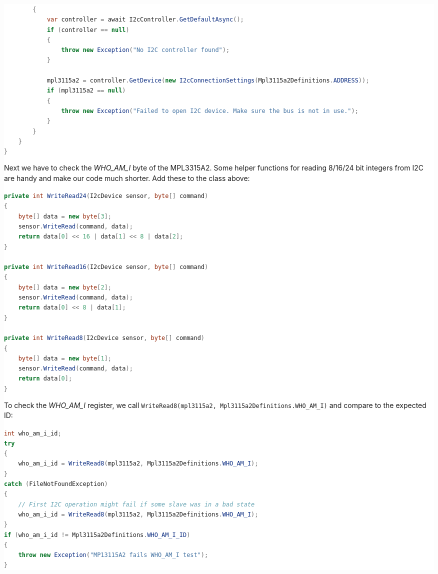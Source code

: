 ```cs
        {
            var controller = await I2cController.GetDefaultAsync();
            if (controller == null)
            {
                throw new Exception("No I2C controller found");
            }

            mpl3115a2 = controller.GetDevice(new I2cConnectionSettings(Mpl3115a2Definitions.ADDRESS));
            if (mpl3115a2 == null)
            {
                throw new Exception("Failed to open I2C device. Make sure the bus is not in use.");
            }
        }
    }
}
```

Next we have to check the *WHO_AM_I* byte of the MPL3315A2. Some helper functions for reading 8/16/24 bit integers from I2C are handy and make our code much shorter. Add these to the class above:

```cs
private int WriteRead24(I2cDevice sensor, byte[] command)
{
    byte[] data = new byte[3];
    sensor.WriteRead(command, data);
    return data[0] << 16 | data[1] << 8 | data[2];
}

private int WriteRead16(I2cDevice sensor, byte[] command)
{
    byte[] data = new byte[2];
    sensor.WriteRead(command, data);
    return data[0] << 8 | data[1];
}

private int WriteRead8(I2cDevice sensor, byte[] command)
{
    byte[] data = new byte[1];
    sensor.WriteRead(command, data);
    return data[0];
}
```

To check the *WHO_AM_I* register, we call `WriteRead8(mpl3115a2, Mpl3115a2Definitions.WHO_AM_I)` and compare to the expected ID:

```cs
int who_am_i_id;
try
{
    who_am_i_id = WriteRead8(mpl3115a2, Mpl3115a2Definitions.WHO_AM_I);
}
catch (FileNotFoundException)
{
    // First I2C operation might fail if some slave was in a bad state
    who_am_i_id = WriteRead8(mpl3115a2, Mpl3115a2Definitions.WHO_AM_I);
}
if (who_am_i_id != Mpl3115a2Definitions.WHO_AM_I_ID)
{
    throw new Exception("MP13115A2 fails WHO_AM_I test");
}
```
